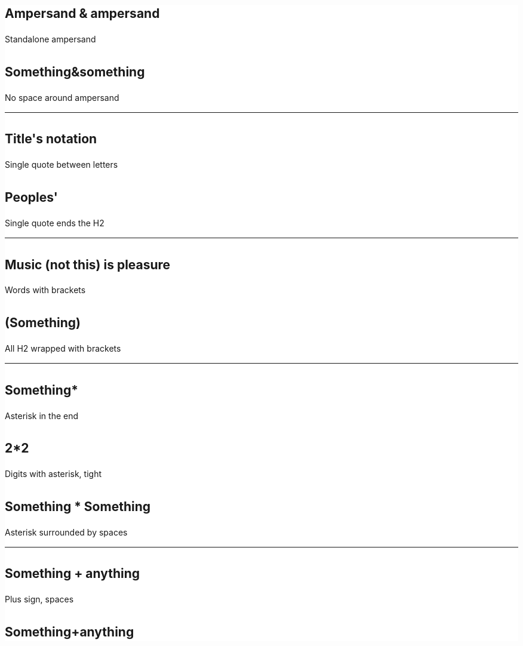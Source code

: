 ## Ampersand & ampersand

Standalone ampersand

## Something&something

No space around ampersand

---

## Title's notation

Single quote between letters

## Peoples'

Single quote ends the H2

---

## Music (not this) is pleasure

Words with brackets

## (Something)

All H2 wrapped with brackets

---

## Something\*

Asterisk in the end

## 2\*2

Digits with asterisk, tight

## Something \* Something

Asterisk surrounded by spaces

---

## Something + anything

Plus sign, spaces

## Something+anything
